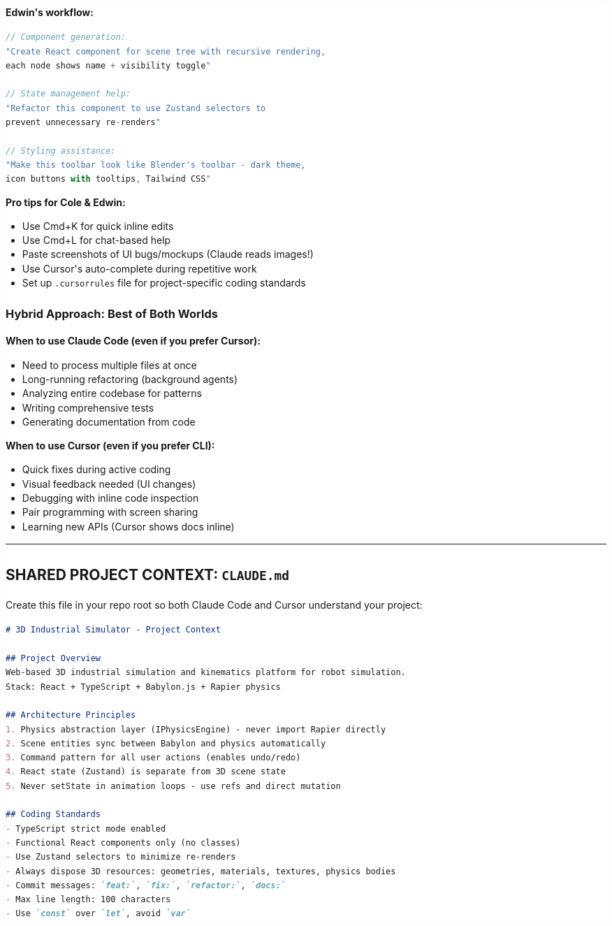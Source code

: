 **Edwin's workflow:**
```javascript
// Component generation:
"Create React component for scene tree with recursive rendering, 
each node shows name + visibility toggle"

// State management help:
"Refactor this component to use Zustand selectors to 
prevent unnecessary re-renders"

// Styling assistance:
"Make this toolbar look like Blender's toolbar - dark theme, 
icon buttons with tooltips, Tailwind CSS"
```

**Pro tips for Cole & Edwin:**
- Use Cmd+K for quick inline edits
- Use Cmd+L for chat-based help
- Paste screenshots of UI bugs/mockups (Claude reads images!)
- Use Cursor's auto-complete during repetitive work
- Set up `.cursorrules` file for project-specific coding standards

### Hybrid Approach: Best of Both Worlds

**When to use Claude Code (even if you prefer Cursor):**
- Need to process multiple files at once
- Long-running refactoring (background agents)
- Analyzing entire codebase for patterns
- Writing comprehensive tests
- Generating documentation from code

**When to use Cursor (even if you prefer CLI):**
- Quick fixes during active coding
- Visual feedback needed (UI changes)
- Debugging with inline code inspection
- Pair programming with screen sharing
- Learning new APIs (Cursor shows docs inline)

---

## SHARED PROJECT CONTEXT: `CLAUDE.md`

Create this file in your repo root so both Claude Code and Cursor understand your project:

```markdown
# 3D Industrial Simulator - Project Context

## Project Overview
Web-based 3D industrial simulation and kinematics platform for robot simulation.
Stack: React + TypeScript + Babylon.js + Rapier physics

## Architecture Principles
1. Physics abstraction layer (IPhysicsEngine) - never import Rapier directly
2. Scene entities sync between Babylon and physics automatically
3. Command pattern for all user actions (enables undo/redo)
4. React state (Zustand) is separate from 3D scene state
5. Never setState in animation loops - use refs and direct mutation

## Coding Standards
- TypeScript strict mode enabled
- Functional React components only (no classes)
- Use Zustand selectors to minimize re-renders
- Always dispose 3D resources: geometries, materials, textures, physics bodies
- Commit messages: `feat:`, `fix:`, `refactor:`, `docs:`
- Max line length: 100 characters
- Use `const` over `let`, avoid `var`
```